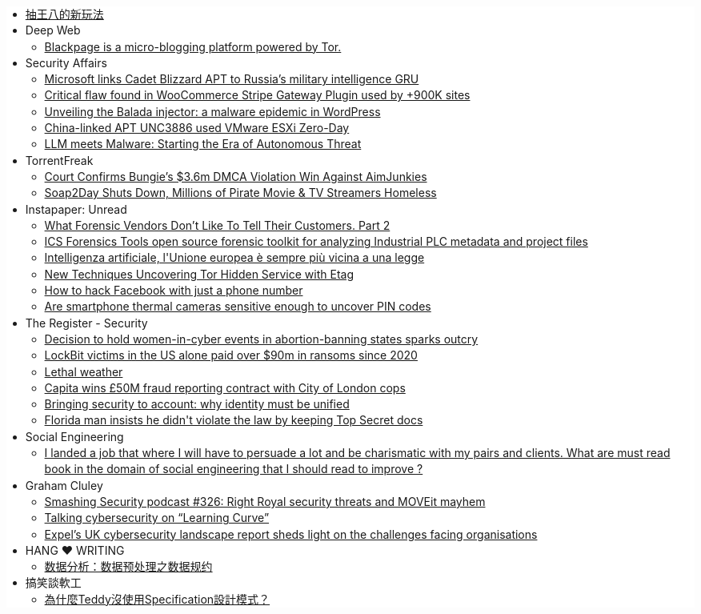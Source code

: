   - [抽王八的新玩法](https://blog.codingnow.com/2023/06/oldmaid.html)
- Deep Web
  - [Blackpage is a micro-blogging platform powered by Tor.](https://www.reddit.com/r/deepweb/comments/149hcjk/blackpage_is_a_microblogging_platform_powered_by/)
- Security Affairs
  - [Microsoft links Cadet Blizzard APT to Russia’s military intelligence GRU](https://securityaffairs.com/147470/apt/cadet-blizzard-apt-gru.html)
  - [Critical flaw found in WooCommerce Stripe Gateway Plugin used by +900K sites](https://securityaffairs.com/147464/security/woocommerce-stripe-payment-gateway-flaw.html)
  - [Unveiling the Balada injector: a malware epidemic in WordPress](https://securityaffairs.com/147460/malware/balada-injector-malware-wordpress.html)
  - [China-linked APT UNC3886 used VMware ESXi Zero-Day](https://securityaffairs.com/147436/apt/unc3886-vmware-esxi-zero-day.html)
  - [LLM meets Malware: Starting the Era of Autonomous Threat](https://securityaffairs.com/147447/malware/llm-meets-malware.html)
- TorrentFreak
  - [Court Confirms Bungie’s $3.6m DMCA Violation Win Against AimJunkies](https://torrentfreak.com/court-confirms-bungies-3-6m-dmca-violation-win-against-aimjunkies-230614/)
  - [Soap2Day Shuts Down, Millions of Pirate Movie & TV Streamers Homeless](https://torrentfreak.com/soap2day-shuts-down-millions-pirate-movie-tv-streamers-homeless-230614/)
- Instapaper: Unread
  - [What Forensic Vendors Don’t Like To Tell Their Customers. Part 2](https://blog.elcomsoft.com/2023/06/what-forensic-vendors-dont-like-to-tell-their-customers-part-2/)
  - [ICS Forensics Tools open source forensic toolkit for analyzing Industrial PLC metadata and project files](https://securityonline.info/ics-forensics-tools-open-source-forensic-toolkit-for-analyzing-industrial-plc-metadata-and-project-files/)
  - [Intelligenza artificiale, l'Unione europea è sempre più vicina a una legge](https://www.wired.it/article/intelligenza-artificiale-ai-act-parlamento-europeo/)
  - [New Techniques Uncovering Tor Hidden Service with Etag](https://sh1ttykids.medium.com/new-techniques-uncovering-tor-hidden-service-with-etag-5249044a0e9d)
  - [How to hack Facebook with just a phone number](https://www.zdnet.com/article/how-to-hack-facebook-with-a-phone-number/)
  - [Are smartphone thermal cameras sensitive enough to uncover PIN codes](https://www.zdnet.com/home-and-office/are-smartphone-thermal-cameras-sensitive-enough-to-uncover-pin-codes/)
- The Register - Security
  - [Decision to hold women-in-cyber events in abortion-banning states sparks outcry](https://go.theregister.com/feed/www.theregister.com/2023/06/14/wicys_conference_backlash/)
  - [LockBit victims in the US alone paid over $90m in ransoms since 2020](https://go.theregister.com/feed/www.theregister.com/2023/06/14/lockbit_joint_advisory/)
  - [Lethal weather](https://go.theregister.com/feed/www.theregister.com/2023/06/14/lethal_weather/)
  - [Capita wins £50M fraud reporting contract with City of London cops](https://go.theregister.com/feed/www.theregister.com/2023/06/14/capita_city_of_london_fraud_reporting_service_contract/)
  - [Bringing security to account: why identity must be unified](https://go.theregister.com/feed/www.theregister.com/2023/06/14/bringing_security_to_account_why/)
  - [Florida man insists he didn't violate the law by keeping Top Secret docs](https://go.theregister.com/feed/www.theregister.com/2023/06/14/florida_man_data/)
- Social Engineering
  - [I landed a job that where I will have to persuade a lot and be charismatic with my pairs and clients. What are must read book in the domain of social engineering that I should read to improve ?](https://www.reddit.com/r/SocialEngineering/comments/1495iy3/i_landed_a_job_that_where_i_will_have_to_persuade/)
- Graham Cluley
  - [Smashing Security podcast #326: Right Royal security threats and MOVEit mayhem](https://grahamcluley.com/smashing-security-podcast-326/)
  - [Talking cybersecurity on “Learning Curve”](https://grahamcluley.com/talking-cybersecurity-on-learning-curve/)
  - [Expel’s UK cybersecurity landscape report sheds light on the challenges facing organisations](https://grahamcluley.com/feed-sponsor-expel/)
- HANG ♥ WRITING
  - [数据分析：数据预处理之数据规约](https://huhuhang.com/post/machine-learning/dm-tutorials/data-standardization-in-data-preprocessing)
- 搞笑談軟工
  - [為什麼Teddy沒使用Specification設計模式？](http://teddy-chen-tw.blogspot.com/2023/06/teddyspecification.html)